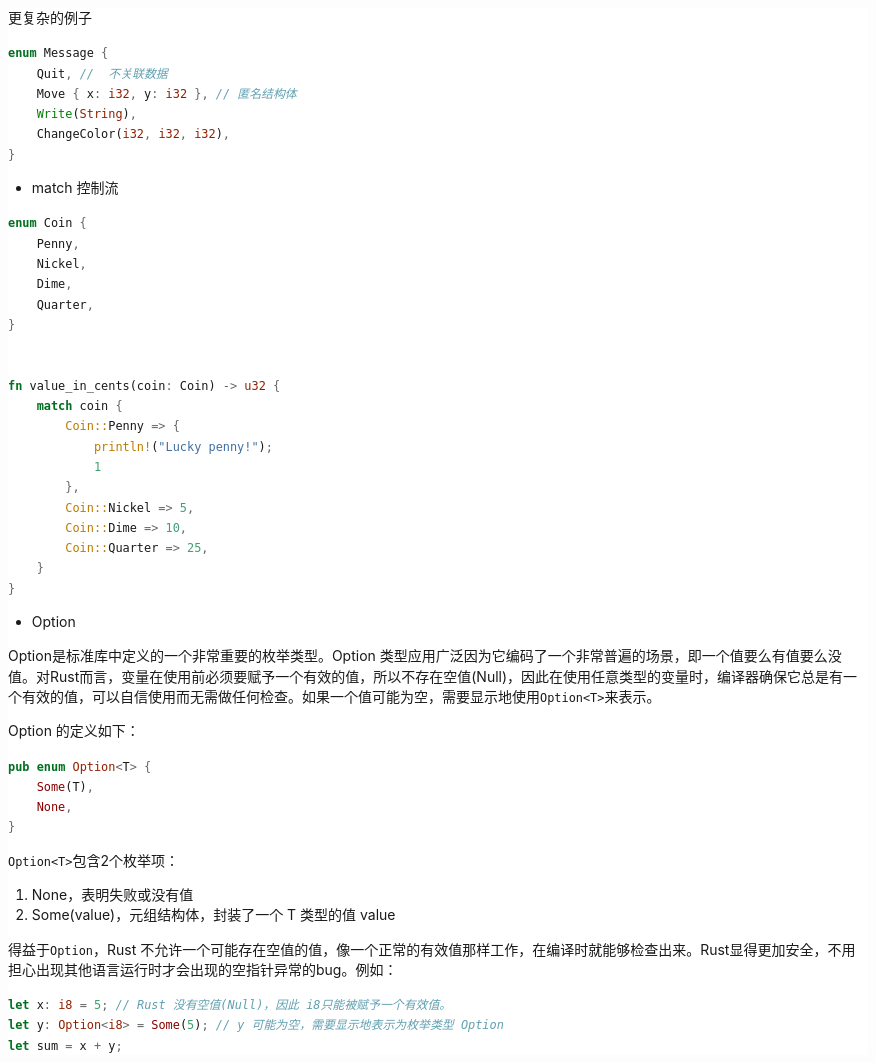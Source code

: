 更复杂的例子

```rust
enum Message {
    Quit, //  不关联数据
    Move { x: i32, y: i32 }, // 匿名结构体
    Write(String),
    ChangeColor(i32, i32, i32),
}
```

- match 控制流

```rust
enum Coin {
    Penny,
    Nickel,
    Dime,
    Quarter,
}


fn value_in_cents(coin: Coin) -> u32 {
    match coin {
        Coin::Penny => {
            println!("Lucky penny!");
            1
        },
        Coin::Nickel => 5,
        Coin::Dime => 10,
        Coin::Quarter => 25,
    }
}
```

- Option

Option是标准库中定义的一个非常重要的枚举类型。Option 类型应用广泛因为它编码了一个非常普遍的场景，即一个值要么有值要么没值。对Rust而言，变量在使用前必须要赋予一个有效的值，所以不存在空值(Null)，因此在使用任意类型的变量时，编译器确保它总是有一个有效的值，可以自信使用而无需做任何检查。如果一个值可能为空，需要显示地使用`Option<T>`来表示。

Option 的定义如下：

```rust
pub enum Option<T> {
    Some(T),
    None,
}
```

`Option<T>`包含2个枚举项：

1) None，表明失败或没有值
2) Some(value)，元组结构体，封装了一个 T 类型的值 value

得益于`Option`，Rust 不允许一个可能存在空值的值，像一个正常的有效值那样工作，在编译时就能够检查出来。Rust显得更加安全，不用担心出现其他语言运行时才会出现的空指针异常的bug。例如：

```rust
let x: i8 = 5; // Rust 没有空值(Null)，因此 i8只能被赋予一个有效值。
let y: Option<i8> = Some(5); // y 可能为空，需要显示地表示为枚举类型 Option
let sum = x + y;
```
